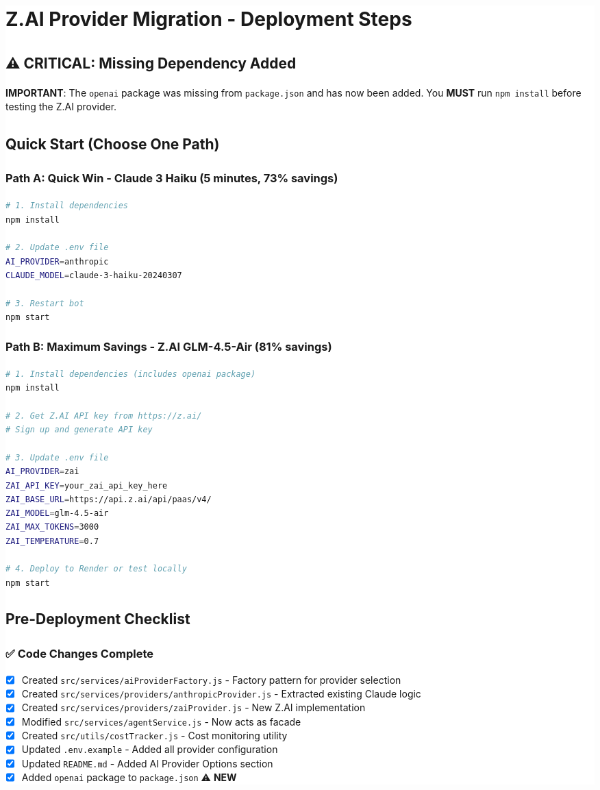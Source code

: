 # Z.AI Provider Migration - Deployment Steps

## ⚠️ CRITICAL: Missing Dependency Added

**IMPORTANT**: The `openai` package was missing from `package.json` and has now been added. You **MUST** run `npm install` before testing the Z.AI provider.

## Quick Start (Choose One Path)

### Path A: Quick Win - Claude 3 Haiku (5 minutes, 73% savings)
```bash
# 1. Install dependencies
npm install

# 2. Update .env file
AI_PROVIDER=anthropic
CLAUDE_MODEL=claude-3-haiku-20240307

# 3. Restart bot
npm start
```

### Path B: Maximum Savings - Z.AI GLM-4.5-Air (81% savings)
```bash
# 1. Install dependencies (includes openai package)
npm install

# 2. Get Z.AI API key from https://z.ai/
# Sign up and generate API key

# 3. Update .env file
AI_PROVIDER=zai
ZAI_API_KEY=your_zai_api_key_here
ZAI_BASE_URL=https://api.z.ai/api/paas/v4/
ZAI_MODEL=glm-4.5-air
ZAI_MAX_TOKENS=3000
ZAI_TEMPERATURE=0.7

# 4. Deploy to Render or test locally
npm start
```

## Pre-Deployment Checklist

### ✅ Code Changes Complete
- [x] Created `src/services/aiProviderFactory.js` - Factory pattern for provider selection
- [x] Created `src/services/providers/anthropicProvider.js` - Extracted existing Claude logic
- [x] Created `src/services/providers/zaiProvider.js` - New Z.AI implementation
- [x] Modified `src/services/agentService.js` - Now acts as facade
- [x] Created `src/utils/costTracker.js` - Cost monitoring utility
- [x] Updated `.env.example` - Added all provider configuration
- [x] Updated `README.md` - Added AI Provider Options section
- [x] Added `openai` package to `package.json` ⚠️ **NEW**
